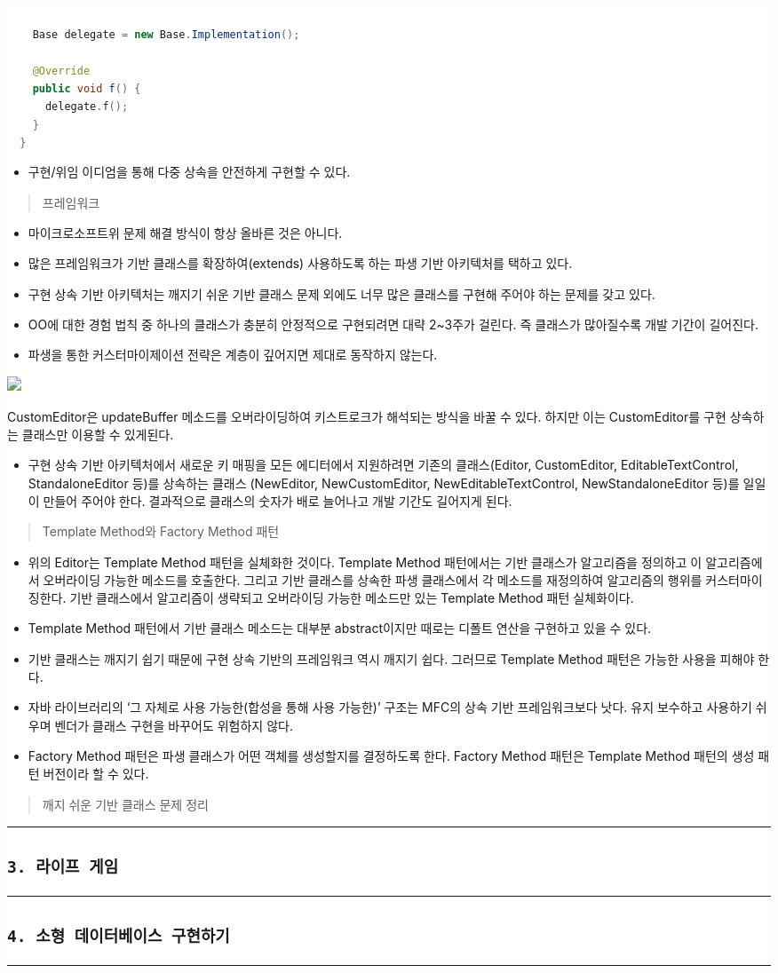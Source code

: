 ```java
    
    Base delegate = new Base.Implementation();
   
    @Override
    public void f() {
      delegate.f();
    }
  }
```

- 구현/위임 이디엄을 통해 다중 상속을 안전하게 구현할 수 있다.

> 프레임워크

- 마이크로소프트위 문제 해결 방식이 항상 올바른 것은 아니다.

- 많은 프레임워크가 기반 클래스를 확장하여(extends) 사용하도록 하는 파생 기반 아키텍처를 택하고 있다.

- 구현 상속 기반 아키텍처는 깨지기 쉬운 기반 클래스 문제 외에도 너무 많은 클래스를 구현해 주어야 하는 문제를 갖고 있다.

- OO에 대한 경험 법칙 중 하나의 클래스가 충분히 안정적으로 구현되려면 대략 2~3주가 걸린다. 즉 클래스가 많아질수록 개발 기간이 길어진다.

- 파생을 통한 커스터마이제이션 전략은 계층이 깊어지면 제대로 동작하지 않는다.

<img src="https://miro.medium.com/max/1224/1*G7kbyCDU93R0Y4O_Q5q36g.png">

CustomEditor은 updateBuffer 메소드를 오버라이딩하여 키스트로크가 해석되는 방식을 바꿀 수 있다. 하지만 이는 CustomEditor를 구현 상속하는 클래스만 이용할 수 있게된다.

- 구현 상속 기반 아키텍처에서 새로운 키 매핑을 모든 에디터에서 지원하려면 기존의 클래스(Editor, CustomEditor, EditableTextControl, StandaloneEditor 등)를 상속하는 클래스 (NewEditor, NewCustomEditor, NewEditableTextControl, NewStandaloneEditor 등)를 일일이 만들어 주어야 한다. 결과적으로 클래스의 숫자가 배로 늘어나고 개발 기간도 길어지게 된다.

> Template Method와 Factory Method 패턴

- 위의 Editor는 Template Method 패턴을 실체화한 것이다. Template Method 패턴에서는 기반 클래스가 알고리즘을 정의하고 이 알고리즘에서 오버라이딩 가능한 메소드를 호출한다. 그리고 기반 클래스를 상속한 파생 클래스에서 각 메소드를 재정의하여 알고리즘의 행위를 커스터마이징한다. 기반 클래스에서 알고리즘이 생략되고 오버라이딩 가능한 메소드만 있는 Template Method 패턴 실체화이다.

- Template Method 패턴에서 기반 클래스 메소드는 대부분 abstract이지만 때로는 디폴트 연산을 구현하고 있을 수 있다.

- 기반 클래스는 깨지기 쉽기 때문에 구현 상속 기반의 프레임워크 역시 깨지기 쉽다. 그러므로 Template Method 패턴은 가능한 사용을 피해야 한다.

- 자바 라이브러리의 ‘그 자체로 사용 가능한(합성을 통해 사용 가능한)’ 구조는 MFC의 상속 기반 프레임워크보다 낫다. 유지 보수하고 사용하기 쉬우며 벤더가 클래스 구현을 바꾸어도 위험하지 않다.

- Factory Method 패턴은 파생 클래스가 어떤 객체를 생성할지를 결정하도록 한다. Factory Method 패턴은 Template Method 패턴의 생성 패턴 버전이라 할 수 있다.

> 깨지 쉬운 기반 클래스 문제 정리

---

## `3. 라이프 게임`

---

## `4. 소형 데이터베이스 구현하기`

---